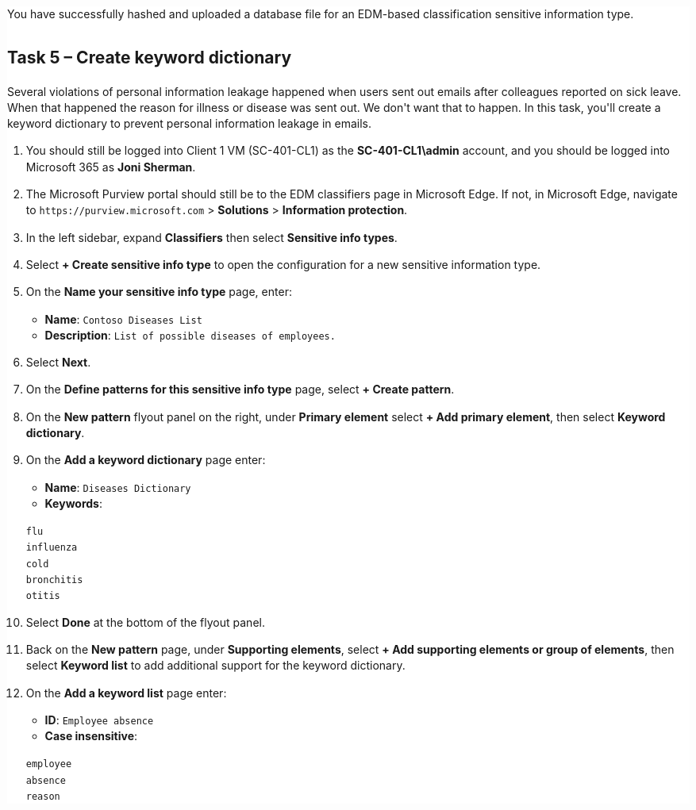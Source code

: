 You have successfully hashed and uploaded a database file for an EDM-based classification sensitive information type.

## Task 5 – Create keyword dictionary

Several violations of personal information leakage happened when users sent out emails after colleagues reported on sick leave. When that happened the reason for illness or disease was sent out. We don't want that to happen. In this task, you'll create a keyword dictionary to prevent personal information leakage in emails.

1. You should still be logged into Client 1 VM (SC-401-CL1) as the **SC-401-CL1\admin** account, and you should be logged into Microsoft 365 as **Joni Sherman**.

1. The Microsoft Purview portal should still be to the EDM classifiers page in Microsoft Edge. If not, in Microsoft Edge, navigate to `https://purview.microsoft.com` > **Solutions** > **Information protection**.

1. In the left sidebar, expand **Classifiers** then select **Sensitive info types**.

1. Select **+ Create sensitive info type** to open the configuration for a new sensitive information type.

1. On the **Name your sensitive info type** page, enter:

    - **Name**: `Contoso Diseases List`
    - **Description**: `List of possible diseases of employees.`

1. Select **Next**.

1. On the **Define patterns for this sensitive info type** page, select **+ Create pattern**.

1. On the **New pattern** flyout panel on the right, under **Primary element** select **+ Add primary element**, then select **Keyword dictionary**.

1. On the **Add a keyword dictionary** page enter:

   - **Name**: `Diseases Dictionary`
   - **Keywords**:

    ```text
    flu
    influenza
    cold
    bronchitis
    otitis
    ```

1. Select **Done** at the bottom of the flyout panel.

1. Back on the **New pattern** page, under **Supporting elements**, select **+ Add supporting elements or group of elements**, then select **Keyword list** to add additional support for the keyword dictionary.

1. On the **Add a keyword list** page enter:

   - **ID**: `Employee absence`
   - **Case insensitive**:

    ``` text
    employee
    absence
    reason
    ```
